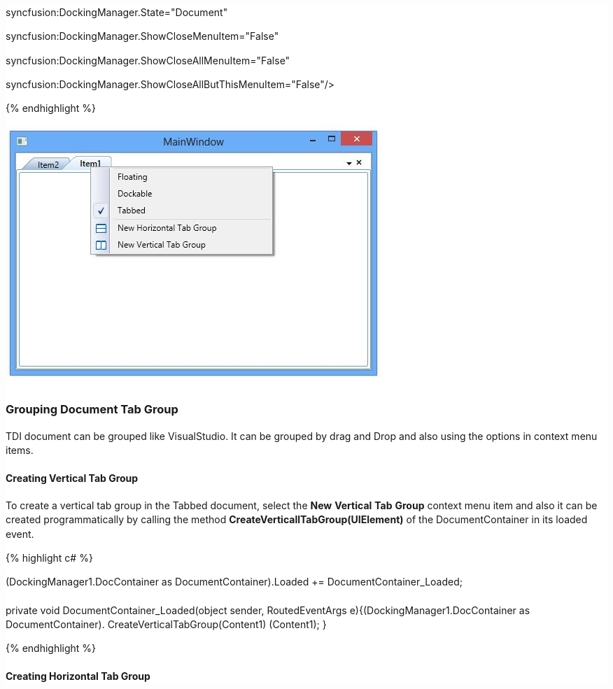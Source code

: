 syncfusion:DockingManager.State="Document"

syncfusion:DockingManager.ShowCloseMenuItem="False"

syncfusion:DockingManager.ShowCloseAllMenuItem="False"

syncfusion:DockingManager.ShowCloseAllButThisMenuItem="False"/>             





{% endhighlight %}

![](MDI_TDIfunctionalities_images/MDI_TDIfunctionalities_img14.jpeg)


### Grouping Document Tab Group

TDI document can be grouped like VisualStudio. It can be grouped by drag and Drop and also using the options in context menu items.

#### Creating Vertical Tab Group 

To create a vertical tab group in the Tabbed document, select the **New** **Vertical** **Tab** **Group** context menu item and also it can be created programmatically by calling the method **CreateVerticallTabGroup(UIElement)** of the DocumentContainer in its loaded event.

{% highlight c# %}

(DockingManager1.DocContainer as DocumentContainer).Loaded += DocumentContainer_Loaded;<br/><br/>private void DocumentContainer_Loaded(object sender, RoutedEventArgs e){(DockingManager1.DocContainer as DocumentContainer). CreateVerticalTabGroup(Content1) (Content1);
}


{% endhighlight %}
#### Creating Horizontal Tab Group 
